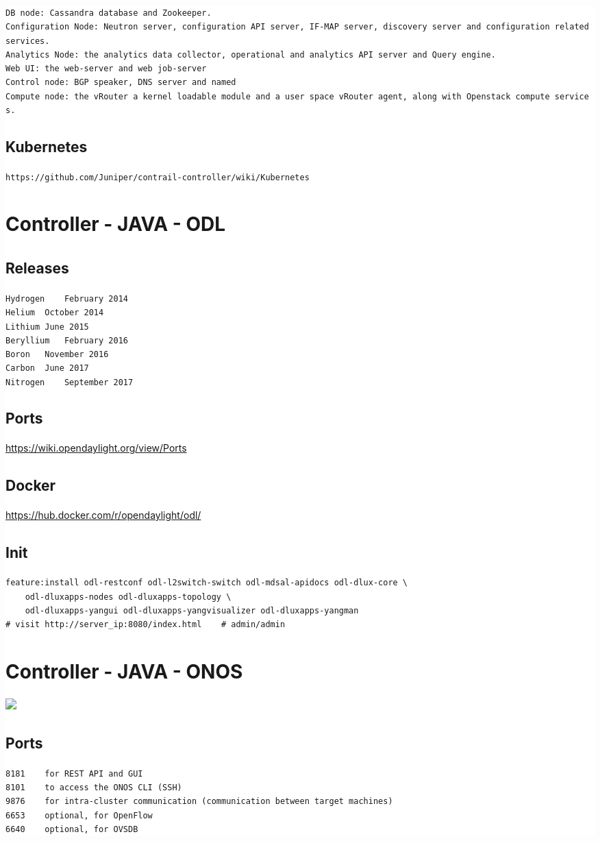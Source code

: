     DB node: Cassandra database and Zookeeper.
    Configuration Node: Neutron server, configuration API server, IF-MAP server, discovery server and configuration related services.
    Analytics Node: the analytics data collector, operational and analytics API server and Query engine.
    Web UI: the web-server and web job-server
    Control node: BGP speaker, DNS server and named
    Compute node: the vRouter a kernel loadable module and a user space vRouter agent, along with Openstack compute services.

## Kubernetes
    https://github.com/Juniper/contrail-controller/wiki/Kubernetes

# Controller - JAVA - ODL
## Releases
    Hydrogen	February 2014
    Helium	October 2014
    Lithium	June 2015
    Beryllium	February 2016
    Boron	November 2016
    Carbon	June 2017
    Nitrogen	September 2017

## Ports
https://wiki.opendaylight.org/view/Ports

## Docker
https://hub.docker.com/r/opendaylight/odl/  

## Init
    feature:install odl-restconf odl-l2switch-switch odl-mdsal-apidocs odl-dlux-core \
        odl-dluxapps-nodes odl-dluxapps-topology \
        odl-dluxapps-yangui odl-dluxapps-yangvisualizer odl-dluxapps-yangman    
    # visit http://server_ip:8080/index.html    # admin/admin

# Controller - JAVA - ONOS
![](https://en.wikipedia.org/wiki/File:ONOS-Tiers.png)

## Ports
    8181    for REST API and GUI
    8101    to access the ONOS CLI (SSH)
    9876    for intra-cluster communication (communication between target machines)
    6653    optional, for OpenFlow
    6640    optional, for OVSDB
